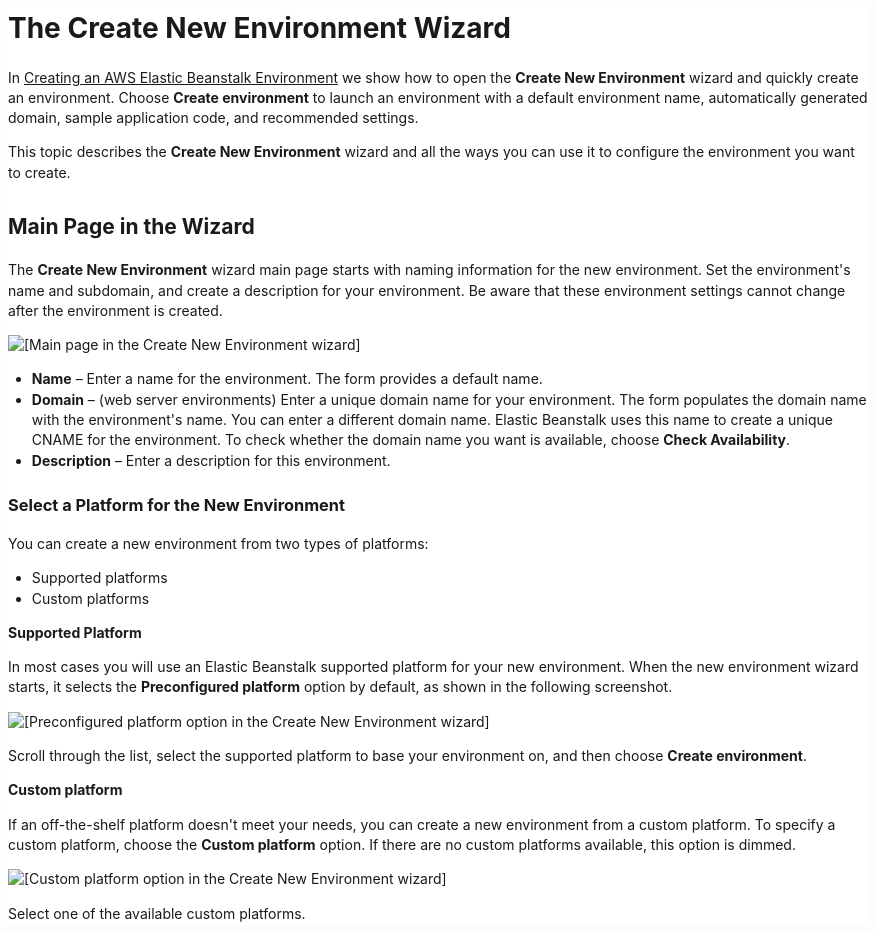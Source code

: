 # The Create New Environment Wizard<a name="environments-create-wizard"></a>

In [Creating an AWS Elastic Beanstalk Environment](using-features.environments.md) we show how to open the **Create New Environment** wizard and quickly create an environment\. Choose **Create environment** to launch an environment with a default environment name, automatically generated domain, sample application code, and recommended settings\.

This topic describes the **Create New Environment** wizard and all the ways you can use it to configure the environment you want to create\.

## Main Page in the Wizard<a name="environments-create-wizard-mainpage"></a>

The **Create New Environment** wizard main page starts with naming information for the new environment\. Set the environment's name and subdomain, and create a description for your environment\. Be aware that these environment settings cannot change after the environment is created\.

![\[Main page in the Create New Environment wizard\]](http://docs.aws.amazon.com/elasticbeanstalk/latest/dg/images/wizard-environment-names.png)
+ **Name** – Enter a name for the environment\. The form provides a default name\.
+ **Domain** – \(web server environments\) Enter a unique domain name for your environment\. The form populates the domain name with the environment's name\. You can enter a different domain name\. Elastic Beanstalk uses this name to create a unique CNAME for the environment\. To check whether the domain name you want is available, choose **Check Availability**\.
+ **Description** – Enter a description for this environment\.

### Select a Platform for the New Environment<a name="environments-create-wizard-platform"></a>

You can create a new environment from two types of platforms:
+ Supported platforms
+ Custom platforms

**Supported Platform**

In most cases you will use an Elastic Beanstalk supported platform for your new environment\. When the new environment wizard starts, it selects the **Preconfigured platform** option by default, as shown in the following screenshot\.

![\[Preconfigured platform option in the Create New Environment wizard\]](http://docs.aws.amazon.com/elasticbeanstalk/latest/dg/images/wizard-defaultenvironment.png)

Scroll through the list, select the supported platform to base your environment on, and then choose **Create environment**\.

**Custom platform**

If an off\-the\-shelf platform doesn't meet your needs, you can create a new environment from a custom platform\. To specify a custom platform, choose the **Custom platform** option\. If there are no custom platforms available, this option is dimmed\.

![\[Custom platform option in the Create New Environment wizard\]](http://docs.aws.amazon.com/elasticbeanstalk/latest/dg/images/wizard-customenvironment.png)

Select one of the available custom platforms\.
